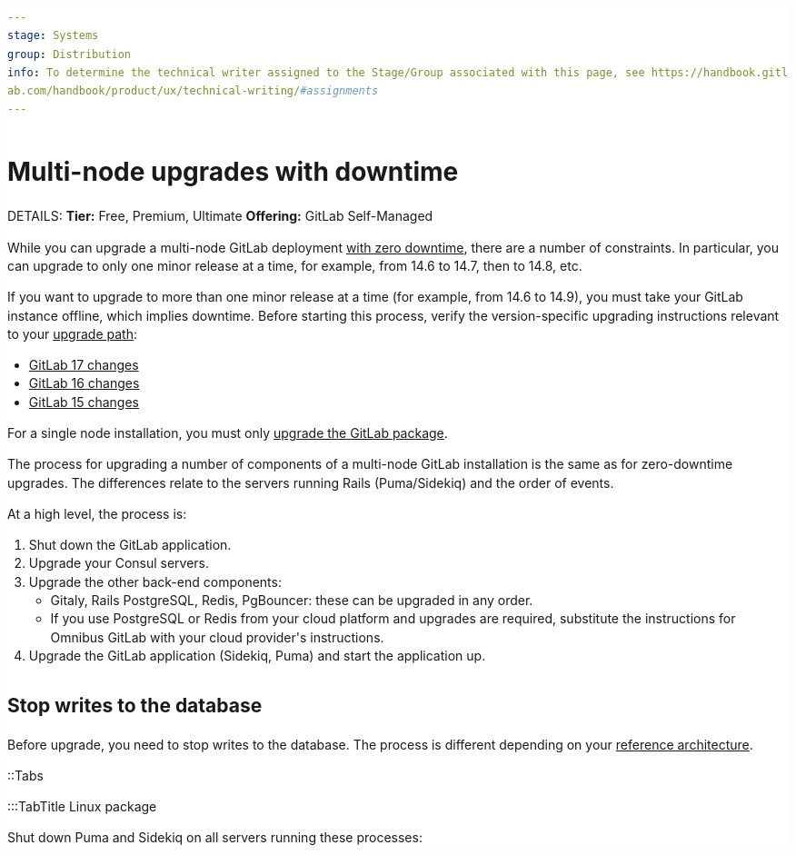 ```yaml
---
stage: Systems
group: Distribution
info: To determine the technical writer assigned to the Stage/Group associated with this page, see https://handbook.gitlab.com/handbook/product/ux/technical-writing/#assignments
---
```


# Multi-node upgrades with downtime

DETAILS:
**Tier:** Free, Premium, Ultimate
**Offering:** GitLab Self-Managed

While you can upgrade a multi-node GitLab deployment [with zero downtime](zero_downtime.md),
there are a number of constraints. In particular, you can upgrade to only one minor release
at a time, for example, from 14.6 to 14.7, then to 14.8, etc.

If you want to upgrade to more than one minor release at a time (for example, from 14.6 to 14.9),
you must take your GitLab instance offline, which implies downtime.
Before starting this process, verify the version-specific upgrading instructions relevant to your [upgrade path](upgrade_paths.md):

- [GitLab 17 changes](versions/gitlab_17_changes.md)
- [GitLab 16 changes](versions/gitlab_16_changes.md)
- [GitLab 15 changes](versions/gitlab_15_changes.md)

For a single node installation, you must only [upgrade the GitLab package](package/index.md).

The process for upgrading a number of components of a multi-node GitLab
installation is the same as for zero-downtime upgrades.
The differences relate to the servers running Rails (Puma/Sidekiq) and
the order of events.

At a high level, the process is:

1. Shut down the GitLab application.
1. Upgrade your Consul servers.
1. Upgrade the other back-end components:
   - Gitaly, Rails PostgreSQL, Redis, PgBouncer: these can be upgraded in any order.
   - If you use PostgreSQL or Redis from your cloud platform and upgrades are required,
     substitute the instructions for Omnibus GitLab with your cloud provider's instructions.
1. Upgrade the GitLab application (Sidekiq, Puma) and start the application up.

## Stop writes to the database

Before upgrade, you need to stop writes to the database. The process is different
depending on your [reference architecture](../administration/reference_architectures/index.md).

::Tabs

:::TabTitle Linux package

Shut down Puma and Sidekiq on all servers running these processes:
